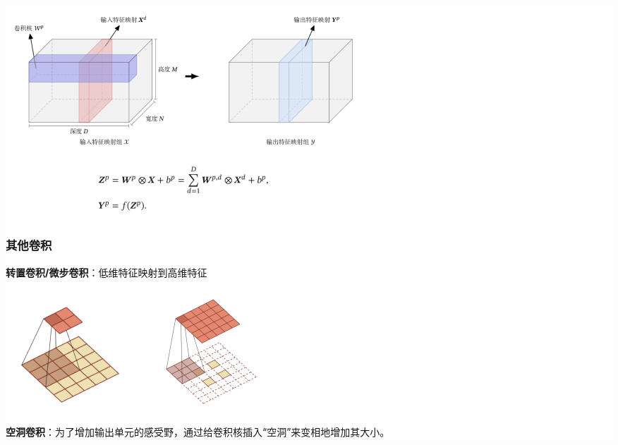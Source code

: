<img src="../image/5/9.png" alt="9" style="zoom:50%;" />

### 其他卷积

**转置卷积/微步卷积**：低维特征映射到高维特征

<img src="../image/5/5.1.png" alt="5.1" style="zoom:50%;" />

**空洞卷积**：为了增加输出单元的感受野，通过给卷积核插入“空洞”来变相地增加其大小。
